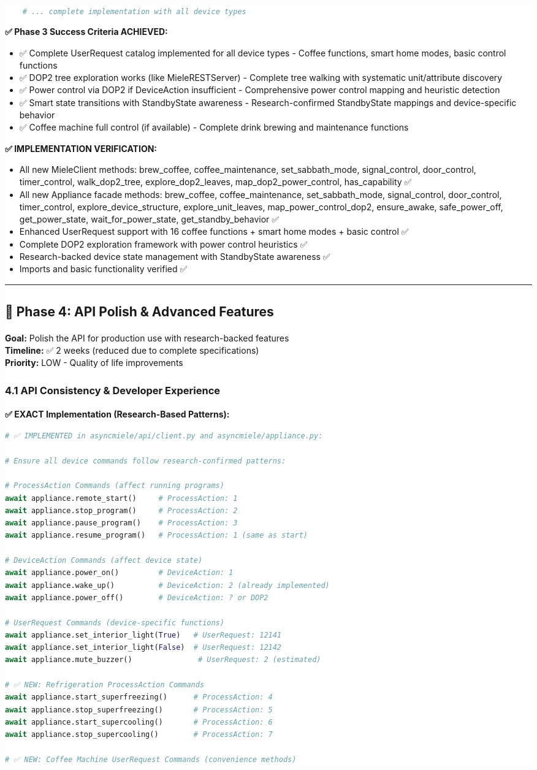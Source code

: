 ```python
    # ... complete implementation with all device types
```

**✅ Phase 3 Success Criteria ACHIEVED:**
- ✅ Complete UserRequest catalog implemented for all device types - Coffee functions, smart home modes, basic control functions
- ✅ DOP2 tree exploration works (like MieleRESTServer) - Complete tree walking with systematic unit/attribute discovery
- ✅ Power control via DOP2 if DeviceAction insufficient - Comprehensive power control mapping and heuristic detection
- ✅ Smart state transitions with StandbyState awareness - Research-confirmed StandbyState mappings and device-specific behavior
- ✅ Coffee machine full control (if available) - Complete drink brewing and maintenance functions

**✅ IMPLEMENTATION VERIFICATION:**
- All new MieleClient methods: brew_coffee, coffee_maintenance, set_sabbath_mode, signal_control, door_control, timer_control, walk_dop2_tree, explore_dop2_leaves, map_dop2_power_control, has_capability ✅
- All new Appliance facade methods: brew_coffee, coffee_maintenance, set_sabbath_mode, signal_control, door_control, timer_control, explore_device_structure, explore_unit_leaves, map_power_control_dop2, ensure_awake, safe_power_off, get_power_state, wait_for_power_state, get_standby_behavior ✅
- Enhanced UserRequest support with 16 coffee functions + smart home modes + basic control ✅
- Complete DOP2 exploration framework with power control heuristics ✅
- Research-backed device state management with StandbyState awareness ✅
- Imports and basic functionality verified ✅

---

## **🎨 Phase 4: API Polish & Advanced Features**
**Goal:** Polish the API for production use with research-backed features  
**Timeline:** ✅ 2 weeks (reduced due to complete specifications)  
**Priority:** LOW - Quality of life improvements  

### **4.1 API Consistency & Developer Experience**

**✅ EXACT Implementation (Research-Based Patterns):**
```python
# ✅ IMPLEMENTED in asyncmiele/api/client.py and asyncmiele/appliance.py:

# Ensure all device commands follow research-confirmed patterns:

# ProcessAction Commands (affect running programs)  
await appliance.remote_start()     # ProcessAction: 1
await appliance.stop_program()     # ProcessAction: 2
await appliance.pause_program()    # ProcessAction: 3
await appliance.resume_program()   # ProcessAction: 1 (same as start)

# DeviceAction Commands (affect device state)
await appliance.power_on()         # DeviceAction: 1
await appliance.wake_up()          # DeviceAction: 2 (already implemented)
await appliance.power_off()        # DeviceAction: ? or DOP2

# UserRequest Commands (device-specific functions)
await appliance.set_interior_light(True)   # UserRequest: 12141
await appliance.set_interior_light(False)  # UserRequest: 12142
await appliance.mute_buzzer()               # UserRequest: 2 (estimated)

# ✅ NEW: Refrigeration ProcessAction Commands
await appliance.start_superfreezing()      # ProcessAction: 4
await appliance.stop_superfreezing()       # ProcessAction: 5
await appliance.start_supercooling()       # ProcessAction: 6
await appliance.stop_supercooling()        # ProcessAction: 7

# ✅ NEW: Coffee Machine UserRequest Commands (convenience methods)
```